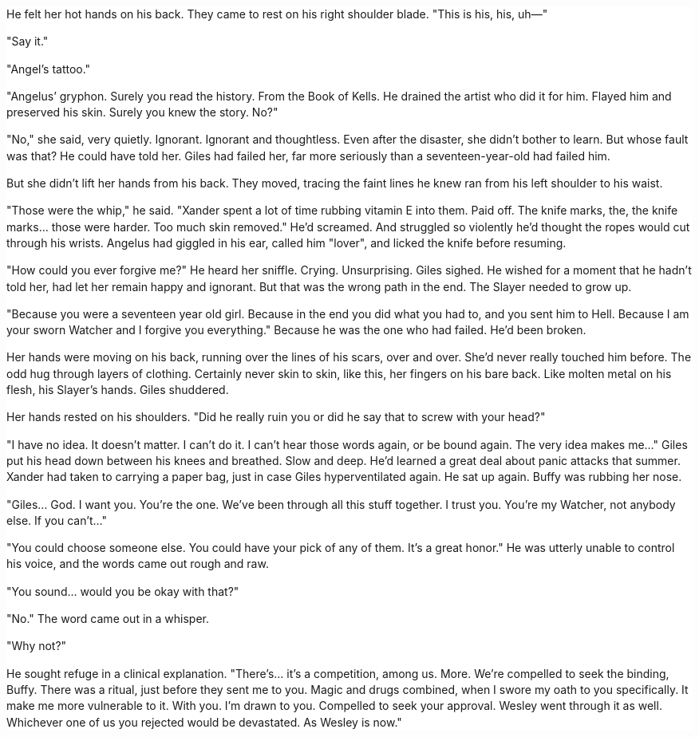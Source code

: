 He felt her hot hands on his back. They came to rest on his right shoulder blade. "This is his, his, uh&#8212;"

"Say it."

"Angel&#8217;s tattoo."

"Angelus&#8217; gryphon. Surely you read the history. From the Book of Kells. He drained the artist who did it for him. Flayed him and preserved his skin. Surely you knew the story. No?"

"No," she said, very quietly. Ignorant. Ignorant and thoughtless. Even after the disaster, she didn&#8217;t bother to learn. But whose fault was that? He could have told her. Giles had failed her, far more seriously than a seventeen-year-old had failed him. 

But she didn&#8217;t lift her hands from his back. They moved, tracing the faint lines he knew ran from his left shoulder to his waist.

"Those were the whip," he said. "Xander spent a lot of time rubbing vitamin E into them. Paid off. The knife marks, the, the knife marks&#8230; those were harder. Too much skin removed." He&#8217;d screamed. And struggled so violently he&#8217;d thought the ropes would cut through his wrists. Angelus had giggled in his ear, called him "lover", and licked the knife before resuming.  

"How could you ever forgive me?" He heard her sniffle. Crying. Unsurprising. Giles sighed. He wished for a moment that he hadn&#8217;t told her, had let her remain happy and ignorant. But that was the wrong path in the end. The Slayer needed to grow up.

"Because you were a seventeen year old girl. Because in the end you did what you had to, and you sent him to Hell. Because I am your sworn Watcher and I forgive you everything." Because he was the one who had failed. He&#8217;d been broken. 

Her hands were moving on his back, running over the lines of his scars, over and over. She&#8217;d never really touched him before. The odd hug through layers of clothing. Certainly never skin to skin, like this, her fingers on his bare back. Like molten metal on his flesh, his Slayer&#8217;s hands. Giles shuddered.

Her hands rested on his shoulders. "Did he really ruin you or did he say that to screw with your head?"

"I have no idea. It doesn&#8217;t matter. I can&#8217;t do it. I can&#8217;t hear those words again, or be bound again. The very idea makes me&#8230;" Giles put his head down between his knees and breathed. Slow and deep. He&#8217;d learned a great deal about panic attacks that summer. Xander had taken to carrying a paper bag, just in case Giles hyperventilated again. He sat up again. Buffy was rubbing her nose.

"Giles&#8230; God. I want you. You&#8217;re the one. We&#8217;ve been through all this stuff together. I trust you. You&#8217;re my Watcher, not anybody else. If you can&#8217;t&#8230;"

"You could choose someone else. You could have your pick of any of them. It&#8217;s a great honor." He was utterly unable to control his voice, and the words came out rough and raw. 

"You sound&#8230; would you be okay with that?"

"No." The word came out in a whisper.

"Why not?"

He sought refuge in a clinical explanation. "There&#8217;s&#8230; it&#8217;s a competition, among us. More. We&#8217;re compelled to seek the binding, Buffy. There was a ritual, just before they sent me to you. Magic and drugs combined, when I swore my oath to you specifically. It make me more vulnerable to it. With you. I&#8217;m drawn to you. Compelled to seek your approval. Wesley went through it as well. Whichever one of us you rejected would be devastated. As Wesley is now."
